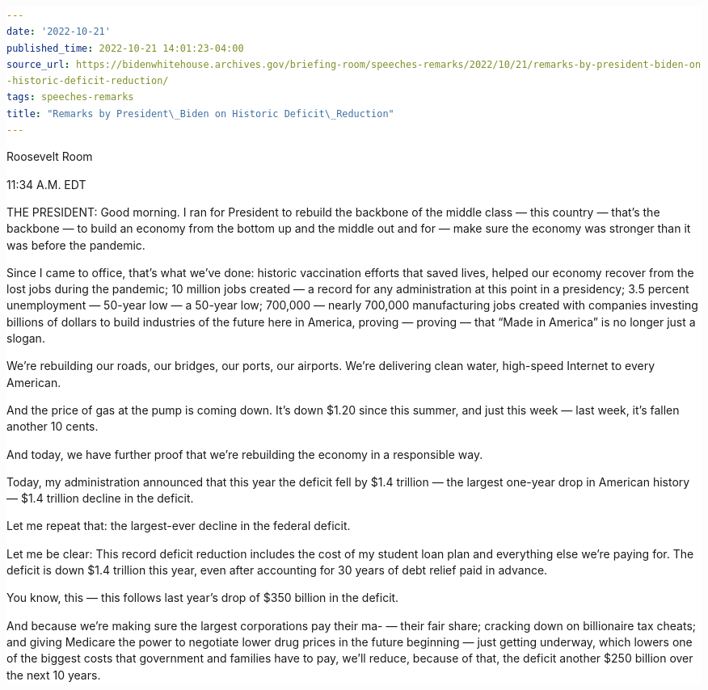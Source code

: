 ```yaml
---
date: '2022-10-21'
published_time: 2022-10-21 14:01:23-04:00
source_url: https://bidenwhitehouse.archives.gov/briefing-room/speeches-remarks/2022/10/21/remarks-by-president-biden-on-historic-deficit-reduction/
tags: speeches-remarks
title: "Remarks by President\_Biden on Historic Deficit\_Reduction"
---
```

 
Roosevelt Room

11:34 A.M. EDT

THE PRESIDENT: Good morning. I ran for President to rebuild the backbone
of the middle class — this country — that’s the backbone — to build an
economy from the bottom up and the middle out and for — make sure the
economy was stronger than it was before the pandemic.

Since I came to office, that’s what we’ve done: historic vaccination
efforts that saved lives, helped our economy recover from the lost jobs
during the pandemic; 10 million jobs created — a record for any
administration at this point in a presidency; 3.5 percent unemployment —
50-year low — a 50-year low; 700,000 — nearly 700,000 manufacturing jobs
created with companies investing billions of dollars to build industries
of the future here in America, proving — proving — that “Made in
America” is no longer just a slogan.

We’re rebuilding our roads, our bridges, our ports, our airports. We’re
delivering clean water, high-speed Internet to every American.

And the price of gas at the pump is coming down. It’s down $1.20 since
this summer, and just this week — last week, it’s fallen another 10
cents.

And today, we have further proof that we’re rebuilding the economy in a
responsible way.

Today, my administration announced that this year the deficit fell by
$1.4 trillion — the largest one-year drop in American history — $1.4
trillion decline in the deficit.

Let me repeat that: the largest-ever decline in the federal deficit.

Let me be clear: This record deficit reduction includes the cost of my
student loan plan and everything else we’re paying for. The deficit is
down $1.4 trillion this year, even after accounting for 30 years of debt
relief paid in advance.

You know, this — this follows last year’s drop of $350 billion in the
deficit.

And because we’re making sure the largest corporations pay their ma- —
their fair share; cracking down on billionaire tax cheats; and giving
Medicare the power to negotiate lower drug prices in the future
beginning — just getting underway, which lowers one of the biggest costs
that government and families have to pay, we’ll reduce, because of that,
the deficit another $250 billion over the next 10 years.
